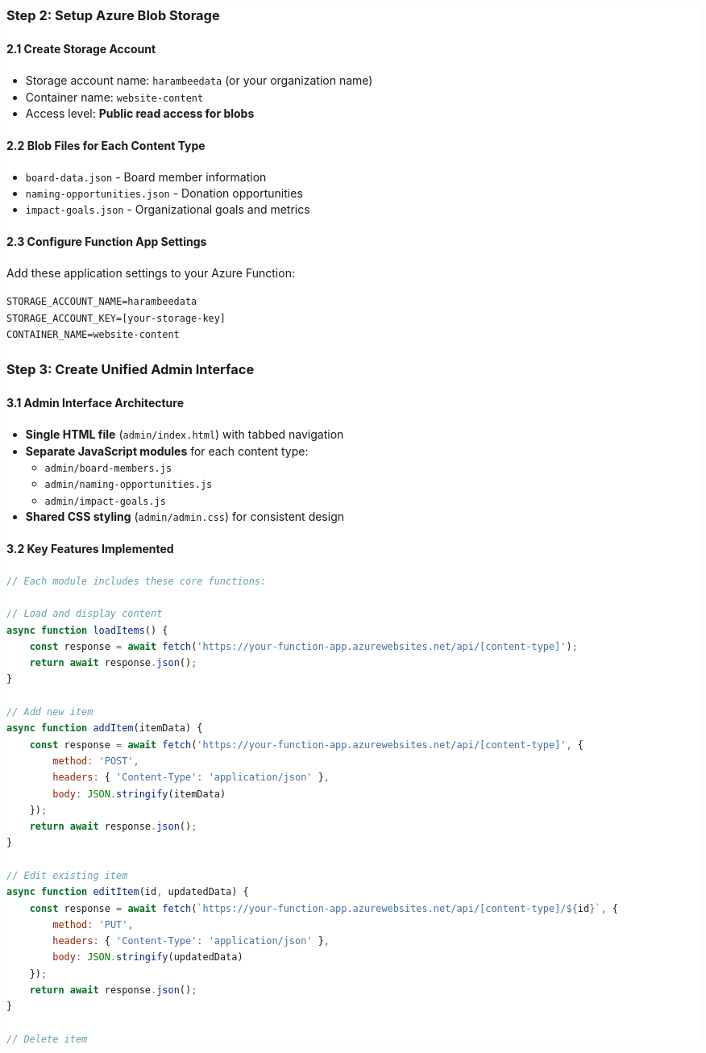 ### Step 2: Setup Azure Blob Storage

#### 2.1 Create Storage Account
- Storage account name: `harambeedata` (or your organization name)
- Container name: `website-content`
- Access level: **Public read access for blobs**

#### 2.2 Blob Files for Each Content Type
- `board-data.json` - Board member information
- `naming-opportunities.json` - Donation opportunities
- `impact-goals.json` - Organizational goals and metrics

#### 2.3 Configure Function App Settings
Add these application settings to your Azure Function:
```
STORAGE_ACCOUNT_NAME=harambeedata
STORAGE_ACCOUNT_KEY=[your-storage-key]
CONTAINER_NAME=website-content
```

### Step 3: Create Unified Admin Interface

#### 3.1 Admin Interface Architecture
- **Single HTML file** (`admin/index.html`) with tabbed navigation
- **Separate JavaScript modules** for each content type:
  - `admin/board-members.js`
  - `admin/naming-opportunities.js` 
  - `admin/impact-goals.js`
- **Shared CSS styling** (`admin/admin.css`) for consistent design

#### 3.2 Key Features Implemented
```javascript
// Each module includes these core functions:

// Load and display content
async function loadItems() {
    const response = await fetch('https://your-function-app.azurewebsites.net/api/[content-type]');
    return await response.json();
}

// Add new item
async function addItem(itemData) {
    const response = await fetch('https://your-function-app.azurewebsites.net/api/[content-type]', {
        method: 'POST',
        headers: { 'Content-Type': 'application/json' },
        body: JSON.stringify(itemData)
    });
    return await response.json();
}

// Edit existing item
async function editItem(id, updatedData) {
    const response = await fetch(`https://your-function-app.azurewebsites.net/api/[content-type]/${id}`, {
        method: 'PUT',
        headers: { 'Content-Type': 'application/json' },
        body: JSON.stringify(updatedData)
    });
    return await response.json();
}

// Delete item
```